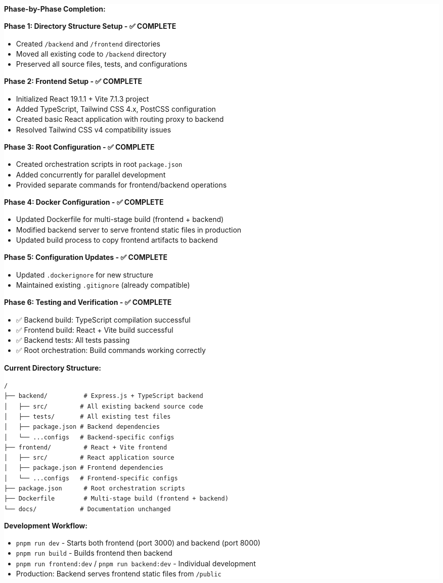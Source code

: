 **Phase-by-Phase Completion:**

**Phase 1: Directory Structure Setup - ✅ COMPLETE**
- Created `/backend` and `/frontend` directories
- Moved all existing code to `/backend` directory
- Preserved all source files, tests, and configurations

**Phase 2: Frontend Setup - ✅ COMPLETE**
- Initialized React 19.1.1 + Vite 7.1.3 project
- Added TypeScript, Tailwind CSS 4.x, PostCSS configuration
- Created basic React application with routing proxy to backend
- Resolved Tailwind CSS v4 compatibility issues

**Phase 3: Root Configuration - ✅ COMPLETE**
- Created orchestration scripts in root `package.json`
- Added concurrently for parallel development
- Provided separate commands for frontend/backend operations

**Phase 4: Docker Configuration - ✅ COMPLETE**
- Updated Dockerfile for multi-stage build (frontend + backend)
- Modified backend server to serve frontend static files in production
- Updated build process to copy frontend artifacts to backend

**Phase 5: Configuration Updates - ✅ COMPLETE**
- Updated `.dockerignore` for new structure
- Maintained existing `.gitignore` (already compatible)

**Phase 6: Testing and Verification - ✅ COMPLETE**
- ✅ Backend build: TypeScript compilation successful
- ✅ Frontend build: React + Vite build successful  
- ✅ Backend tests: All tests passing
- ✅ Root orchestration: Build commands working correctly

**Current Directory Structure:**
```
/
├── backend/          # Express.js + TypeScript backend
│   ├── src/         # All existing backend source code
│   ├── tests/       # All existing test files
│   ├── package.json # Backend dependencies
│   └── ...configs   # Backend-specific configs
├── frontend/         # React + Vite frontend
│   ├── src/         # React application source
│   ├── package.json # Frontend dependencies
│   └── ...configs   # Frontend-specific configs
├── package.json      # Root orchestration scripts
├── Dockerfile        # Multi-stage build (frontend + backend)
└── docs/            # Documentation unchanged
```

**Development Workflow:**
- `pnpm run dev` - Starts both frontend (port 3000) and backend (port 8000)
- `pnpm run build` - Builds frontend then backend
- `pnpm run frontend:dev` / `pnpm run backend:dev` - Individual development
- Production: Backend serves frontend static files from `/public`
